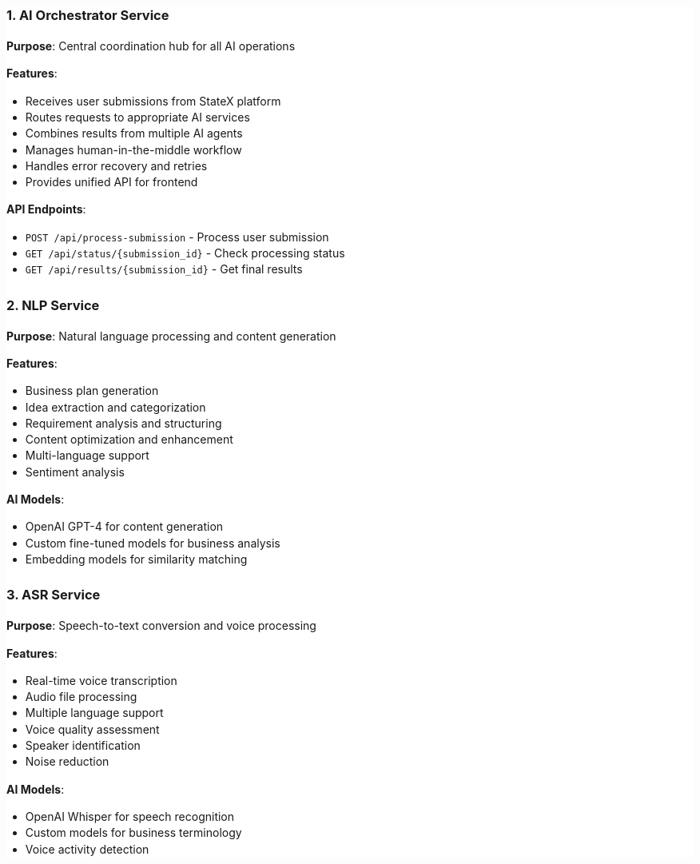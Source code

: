 ### **1. AI Orchestrator Service**

**Purpose**: Central coordination hub for all AI operations

**Features**:

- Receives user submissions from StateX platform
- Routes requests to appropriate AI services
- Combines results from multiple AI agents
- Manages human-in-the-middle workflow
- Handles error recovery and retries
- Provides unified API for frontend

**API Endpoints**:

- `POST /api/process-submission` - Process user submission
- `GET /api/status/{submission_id}` - Check processing status
- `GET /api/results/{submission_id}` - Get final results

### **2. NLP Service**

**Purpose**: Natural language processing and content generation

**Features**:

- Business plan generation
- Idea extraction and categorization
- Requirement analysis and structuring
- Content optimization and enhancement
- Multi-language support
- Sentiment analysis

**AI Models**:

- OpenAI GPT-4 for content generation
- Custom fine-tuned models for business analysis
- Embedding models for similarity matching

### **3. ASR Service**

**Purpose**: Speech-to-text conversion and voice processing

**Features**:

- Real-time voice transcription
- Audio file processing
- Multiple language support
- Voice quality assessment
- Speaker identification
- Noise reduction

**AI Models**:

- OpenAI Whisper for speech recognition
- Custom models for business terminology
- Voice activity detection
